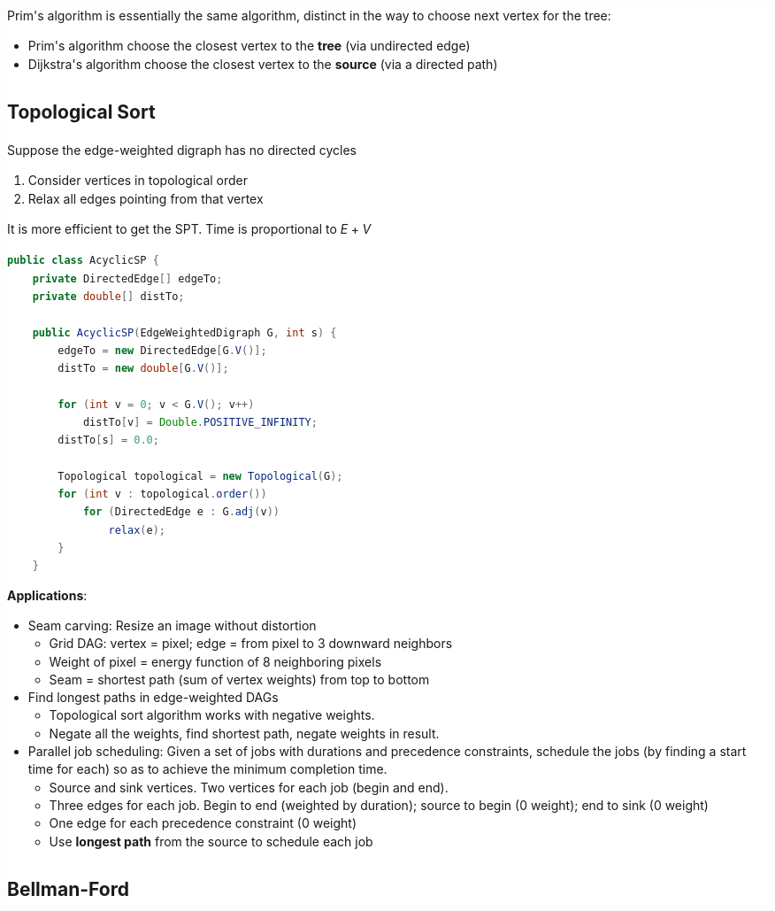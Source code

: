 Prim's algorithm is essentially the same algorithm, distinct in the way to choose next vertex for the tree:

- Prim's algorithm choose the closest vertex to the **tree** (via undirected edge)
- Dijkstra's algorithm choose the closest vertex to the **source** (via a directed path)

## Topological Sort

Suppose the edge-weighted digraph has no directed cycles

1. Consider vertices in topological order
2. Relax all edges pointing from that vertex

It is more efficient to get the SPT. Time is proportional to $E + V$

```java
public class AcyclicSP {
    private DirectedEdge[] edgeTo;
    private double[] distTo;

    public AcyclicSP(EdgeWeightedDigraph G, int s) {
        edgeTo = new DirectedEdge[G.V()];
        distTo = new double[G.V()];

        for (int v = 0; v < G.V(); v++)
            distTo[v] = Double.POSITIVE_INFINITY;
        distTo[s] = 0.0;

        Topological topological = new Topological(G);
        for (int v : topological.order())
            for (DirectedEdge e : G.adj(v))
                relax(e);
        }
    }
```

**Applications**:

- Seam carving: Resize an image without distortion
  - Grid DAG: vertex = pixel; edge = from pixel to 3 downward neighbors
  - Weight of pixel = energy function of 8 neighboring pixels
  - Seam = shortest path (sum of vertex weights) from top to bottom
- Find longest paths in edge-weighted DAGs
  - Topological sort algorithm works with negative weights.
  - Negate all the weights, find shortest path, negate weights in result.
- Parallel job scheduling: Given a set of jobs with durations and precedence constraints, schedule the jobs (by finding a start time for each) so as to achieve the minimum completion time.
  - Source and sink vertices. Two vertices for each job (begin and end).
  - Three edges for each job. Begin to end (weighted by duration); source to begin (0 weight); end to sink (0 weight)
  - One edge for each precedence constraint (0 weight)
  - Use **longest path** from the source to schedule each job

## Bellman-Ford
